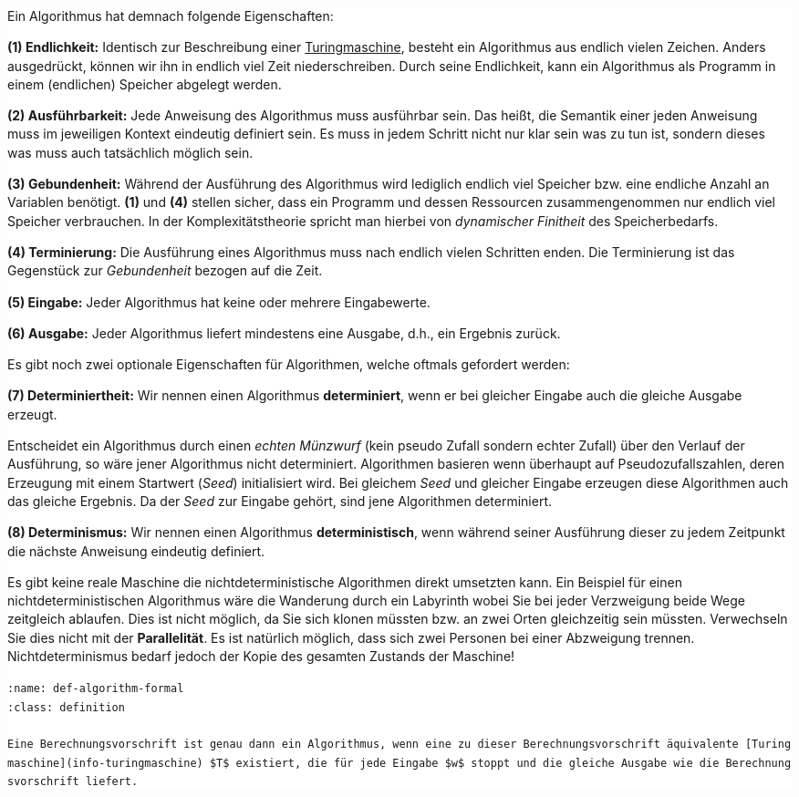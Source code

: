 Ein Algorithmus hat demnach folgende Eigenschaften:

**(1) Endlichkeit:** Identisch zur Beschreibung einer [Turingmaschine](info-universal-turing-machine), besteht ein Algorithmus aus endlich vielen Zeichen.
Anders ausgedrückt, können wir ihn in endlich viel Zeit niederschreiben.
Durch seine Endlichkeit, kann ein Algorithmus als Programm in einem (endlichen) Speicher abgelegt werden.

**(2) Ausführbarkeit:** Jede Anweisung des Algorithmus muss ausführbar sein.
Das heißt, die Semantik einer jeden Anweisung muss im jeweiligen Kontext eindeutig definiert sein.
Es muss in jedem Schritt nicht nur klar sein was zu tun ist, sondern dieses was muss auch tatsächlich möglich sein.

**(3) Gebundenheit:** Während der Ausführung des Algorithmus wird lediglich endlich viel Speicher bzw. eine endliche Anzahl an Variablen benötigt.
**(1)** und **(4)** stellen sicher, dass ein Programm und dessen Ressourcen zusammengenommen nur endlich viel Speicher verbrauchen. 
In der Komplexitätstheorie spricht man hierbei von *dynamischer Finitheit* des Speicherbedarfs.

**(4) Terminierung:** Die Ausführung eines Algorithmus muss nach endlich vielen Schritten enden.
Die Terminierung ist das Gegenstück zur *Gebundenheit* bezogen auf die Zeit.

**(5) Eingabe:** Jeder Algorithmus hat keine oder mehrere Eingabewerte.

**(6) Ausgabe:** Jeder Algorithmus liefert mindestens eine Ausgabe, d.h., ein Ergebnis zurück.

Es gibt noch zwei optionale Eigenschaften für Algorithmen, welche oftmals gefordert werden:

**(7) Determiniertheit:** Wir nennen einen Algorithmus **determiniert**, wenn er bei gleicher Eingabe auch die gleiche Ausgabe erzeugt.

Entscheidet ein Algorithmus durch einen *echten Münzwurf* (kein pseudo Zufall sondern echter Zufall) über den Verlauf der Ausführung, so wäre jener Algorithmus nicht determiniert.
Algorithmen basieren wenn überhaupt auf Pseudozufallszahlen, deren Erzeugung mit einem Startwert (*Seed*) initialisiert wird.
Bei gleichem *Seed* und gleicher Eingabe erzeugen diese Algorithmen auch das gleiche Ergebnis.
Da der *Seed* zur Eingabe gehört, sind jene Algorithmen determiniert.

**(8) Determinismus:** Wir nennen einen Algorithmus **deterministisch**, wenn während seiner Ausführung dieser zu jedem Zeitpunkt die nächste Anweisung eindeutig definiert.

Es gibt keine reale Maschine die nichtdeterministische Algorithmen direkt umsetzten kann.
Ein Beispiel für einen nichtdeterministischen Algorithmus wäre die Wanderung durch ein Labyrinth wobei Sie bei jeder Verzweigung beide Wege zeitgleich ablaufen.
Dies ist nicht möglich, da Sie sich klonen müssten bzw. an zwei Orten gleichzeitig sein müssten.
Verwechseln Sie dies nicht mit der **Parallelität**.
Es ist natürlich möglich, dass sich zwei Personen bei einer Abzweigung trennen.
Nichtdeterminismus bedarf jedoch der Kopie des gesamten Zustands der Maschine!

```{admonition} Algorithmus (formal)
:name: def-algorithm-formal
:class: definition

Eine Berechnungsvorschrift ist genau dann ein Algorithmus, wenn eine zu dieser Berechnungsvorschrift äquivalente [Turingmaschine](info-turingmaschine) $T$ existiert, die für jede Eingabe $w$ stoppt und die gleiche Ausgabe wie die Berechnungsvorschrift liefert.

```
